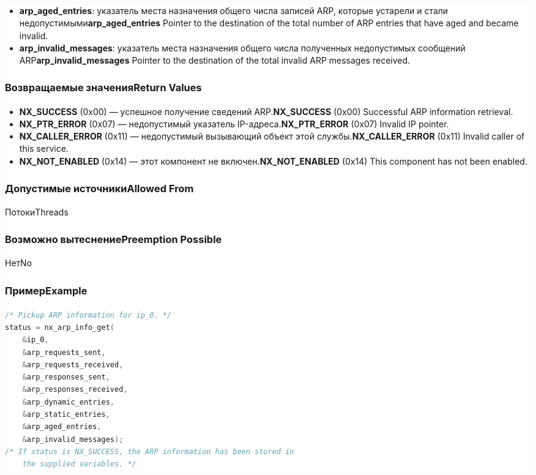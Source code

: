 - <span data-ttu-id="d7262-255">**arp_aged_entries**: указатель места назначения общего числа записей ARP, которые устарели и стали недопустимыми</span><span class="sxs-lookup"><span data-stu-id="d7262-255">**arp_aged_entries** Pointer to the destination of the total number of ARP entries that have aged and became invalid.</span></span>
- <span data-ttu-id="d7262-256">**arp_invalid_messages**: указатель места назначения общего числа полученных недопустимых сообщений ARP</span><span class="sxs-lookup"><span data-stu-id="d7262-256">**arp_invalid_messages** Pointer to the destination of the total invalid ARP messages received.</span></span>

### <a name="return-values"></a><span data-ttu-id="d7262-257">Возвращаемые значения</span><span class="sxs-lookup"><span data-stu-id="d7262-257">Return Values</span></span>

- <span data-ttu-id="d7262-258">**NX_SUCCESS** (0x00) — успешное получение сведений ARP.</span><span class="sxs-lookup"><span data-stu-id="d7262-258">**NX_SUCCESS** (0x00) Successful ARP information retrieval.</span></span>
- <span data-ttu-id="d7262-259">**NX_PTR_ERROR** (0x07) — недопустимый указатель IP-адреса.</span><span class="sxs-lookup"><span data-stu-id="d7262-259">**NX_PTR_ERROR** (0x07) Invalid IP pointer.</span></span>
- <span data-ttu-id="d7262-260">**NX_CALLER_ERROR** (0x11) — недопустимый вызывающий объект этой службы.</span><span class="sxs-lookup"><span data-stu-id="d7262-260">**NX_CALLER_ERROR** (0x11) Invalid caller of this service.</span></span>
- <span data-ttu-id="d7262-261">**NX_NOT_ENABLED** (0x14) — этот компонент не включен.</span><span class="sxs-lookup"><span data-stu-id="d7262-261">**NX_NOT_ENABLED** (0x14) This component has not been enabled.</span></span>

### <a name="allowed-from"></a><span data-ttu-id="d7262-262">Допустимые источники</span><span class="sxs-lookup"><span data-stu-id="d7262-262">Allowed From</span></span>

<span data-ttu-id="d7262-263">Потоки</span><span class="sxs-lookup"><span data-stu-id="d7262-263">Threads</span></span>

### <a name="preemption-possible"></a><span data-ttu-id="d7262-264">Возможно вытеснение</span><span class="sxs-lookup"><span data-stu-id="d7262-264">Preemption Possible</span></span>

<span data-ttu-id="d7262-265">Нет</span><span class="sxs-lookup"><span data-stu-id="d7262-265">No</span></span>

### <a name="example"></a><span data-ttu-id="d7262-266">Пример</span><span class="sxs-lookup"><span data-stu-id="d7262-266">Example</span></span>

```C
/* Pickup ARP information for ip_0. */
status = nx_arp_info_get(
    &ip_0, 
    &arp_requests_sent,
    &arp_requests_received,
    &arp_responses_sent,
    &arp_responses_received,
    &arp_dynamic_entries,
    &arp_static_entries,
    &arp_aged_entries,
    &arp_invalid_messages);
/* If status is NX_SUCCESS, the ARP information has been stored in
    the supplied variables. */
```
